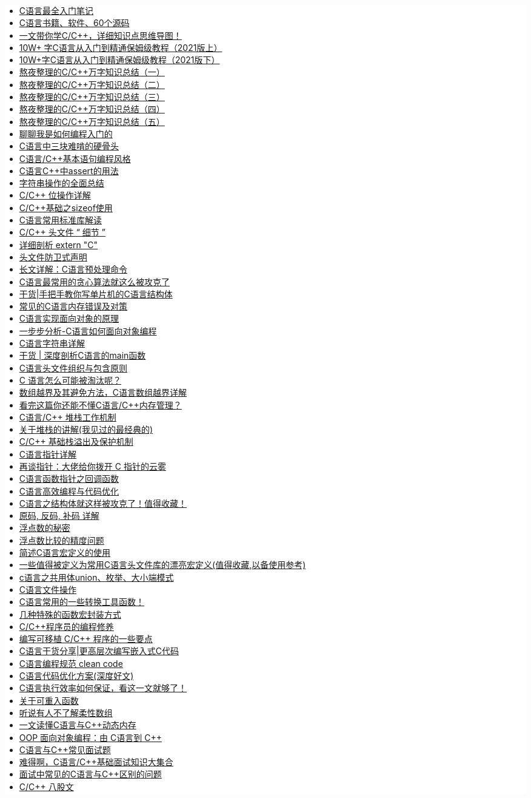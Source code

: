 - [C语言最全入门笔记](https://mp.weixin.qq.com/s/JgxmKoXsuiReD_21nd1Pdw)  
- [C语言书籍、软件、60个源码](https://mp.weixin.qq.com/s/YSqz5tvUI2oCcib4UoYcjg)
- [一文带你学C/C++，详细知识点思维导图！](https://mp.weixin.qq.com/s/NupTFEnoC4XKuhLWdnnZfg)  
- [10W+ 字C语言从入门到精通保姆级教程（2021版上）](https://mp.weixin.qq.com/s/4ZL52lcZiQqog01wzr9k1w)  
- [10W+字C语言从入门到精通保姆级教程（2021版下）](https://mp.weixin.qq.com/s/0S0FOQh5DEfidwdztGwS9g)  
- [熬夜整理的C/C++万字知识总结（一）](https://zhuanlan.zhihu.com/p/395188209)  
- [熬夜整理的C/C++万字知识总结（二）](https://zhuanlan.zhihu.com/p/395189325)  
- [熬夜整理的C/C++万字知识总结（三）](https://zhuanlan.zhihu.com/p/395195932)  
- [熬夜整理的C/C++万字知识总结（四）](https://zhuanlan.zhihu.com/p/395198080)  
- [熬夜整理的C/C++万字知识总结（五）](https://zhuanlan.zhihu.com/p/395802212)  
- [聊聊我是如何编程入门的](https://mp.weixin.qq.com/s/3vMi2-r8I6Cy3TOs3kDRVA)  
- [C语言中三块难啃的硬骨头](https://mp.weixin.qq.com/s/pLAG4Gr6X55DgQ10COHYJg) 
- [C语言/C++基本语句编程风格](https://mp.weixin.qq.com/s/MkLr6cLU2KpzyS7QKWb1ig)  
- [C语言C++中assert的用法](https://mp.weixin.qq.com/s/HYaltIVBJaBb02VbIz1ZQA)  
- [字符串操作的全面总结](https://mp.weixin.qq.com/s/jT8M9y6cgAz0gKIEV0SVuQ) 
- [C/C++ 位操作详解](https://mp.weixin.qq.com/s/vFeIyJokYTcedQWzblRQHw)   
- [C/C++基础之sizeof使用](https://mp.weixin.qq.com/s/-0AEMHMyLHVC4U6u80YTEg)  
- [C语言常用标准库解读](https://mp.weixin.qq.com/s/8jxaJVOAwpzGCqpR4Q9JMw)  
- [C/C++ 头文件 “ 细节 ”](https://mp.weixin.qq.com/s/qAxRWE8HCR_nofpoG5QDtQ)  
- [详细剖析 extern "C"](https://mp.weixin.qq.com/s/OdJkgNOub1F3I-azLhLyWg)   
- [头文件防卫式声明](https://mp.weixin.qq.com/s/UjcAdWMoyNycYznhhmhZSw)  
- [长文详解：C语言预处理命令](https://mp.weixin.qq.com/s/DX6CQp6L_PEu8P0hVZu6iw)  
- [C语言最常用的贪心算法就这么被攻克了](https://mp.weixin.qq.com/s/D1vcRudud7tLDYMV-ZFIXg)
- [干货|手把手教你写单片机的C语言结构体](https://mp.weixin.qq.com/s/379UL8cNiyE_DOQD4X2m6A)  
- [常见的C语言内存错误及对策](https://mp.weixin.qq.com/s/g-59gP_0b7exj_uOPKbTng)  
- [C语言实现面向对象的原理](https://mp.weixin.qq.com/s/ZroQJPFEeRQWQJcynCO-5g)  
- [一步步分析-C语言如何面向对象编程](https://mp.weixin.qq.com/s/NU4Mb8zCqoCWieUapG6wqg)  
- [C语言字符串详解](https://mp.weixin.qq.com/s/kEpVW38yMhsvSgfuTKSWmg)  
- [干货 | 深度剖析C语言的main函数](https://mp.weixin.qq.com/s/z5AqgTqpmxc59NqwLMNiqw)  
- [C语言头文件组织与包含原则](https://mp.weixin.qq.com/s/ZEGSQKp75FuRyJpfSdrOoQ)  
- [C 语言怎么可能被淘汰呢？](https://mp.weixin.qq.com/s/mei9LzvJTZDRL_oSpA6-iA)  
- [数组越界及其避免方法，C语言数组越界详解](https://mp.weixin.qq.com/s/J1L1s6OZBLXBFNMWQyZC6g)  
- [看完这篇你还能不懂C语言/C++内存管理？](https://mp.weixin.qq.com/s/HAPtnOGhF2z17RhqMmUpNg)  
- [C语言/C++ 堆栈工作机制](https://mp.weixin.qq.com/s/ar2w4xWzmw4szUg16dzNjA)   
- [关于堆栈的讲解(我见过的最经典的)](https://mp.weixin.qq.com/s/-igztLayaR_L1HhAwSd7vw) 
- [C/C++ 基础栈溢出及保护机制](https://mp.weixin.qq.com/s/3VrUfBRVS0guHVEScJJngg)  
- [C语言指针详解](https://mp.weixin.qq.com/s/f3CIK8Zr7TRaA2r8xahr7g)  
- [再谈指针：大佬给你拨开 C 指针的云雾](https://mp.weixin.qq.com/s/h9mlOGbsj2ptkMEmeVs2ww)  
- [C语言函数指针之回调函数](https://mp.weixin.qq.com/s/EIJPbiphjRVtIWTU8pD28A)  
- [C语言高效编程与代码优化](https://mp.weixin.qq.com/s/PTK5cOjXD0Ac36bMCVuJTA)  
- [C语言之结构体就这样被攻克了！值得收藏！](https://mp.weixin.qq.com/s/Rz7HtCB0NCMQF0r_q12iZA)  
- [原码, 反码, 补码 详解](https://mp.weixin.qq.com/s/01M26CWGktnYmM12tFETDw) 
- [浮点数的秘密](https://mp.weixin.qq.com/s/tlcjdXd1rPvs1fHhpKZJCQ)  
- [浮点数比较的精度问题](https://mp.weixin.qq.com/s/bUiP-9tfX-2J1uRKmVv4Fg)  
- [简述C语言宏定义的使用](https://mp.weixin.qq.com/s/hR-hWz9zJf6j6BkwpWcxuA)  
- [一些值得被定义为常用C语言头文件库的漂亮宏定义(值得收藏,以备使用参考)](https://mp.weixin.qq.com/s/LUiE7WSr9IS5URopokikAQ) 
- [c语言之共用体union、枚举、大小端模式](https://mp.weixin.qq.com/s/jtT8Z6qOmJcurBSDMFKY2w)  
- [C语言文件操作](https://mp.weixin.qq.com/s/J7Sm6Mh8-dv8r_MlxQo2jw)  
- [C语言常用的一些转换工具函数！](https://mp.weixin.qq.com/s/NTMxGmI6dDlvAPeFpSA7OA)  
- [几种特殊的函数宏封装方式](https://mp.weixin.qq.com/s/fPoC3iYfk4fIk3eEfNAvZg)   
- [C/C++程序员的编程修养](https://mp.weixin.qq.com/s/CH19z4xU1SW55K5CW59_PQ)  
- [编写可移植 C/C++ 程序的一些要点](https://mp.weixin.qq.com/s/Q_vCEHmJuF6WB5NsfyHkpw)    
- [C语言干货分享|更高层次编写嵌入式C代码](https://mp.weixin.qq.com/s/b9ywcm2tf_0iunkE3-wq7A)  
- [C语言编程规范 clean code](https://mp.weixin.qq.com/s/fd-0i2t1Ek31KREF9MZThw)  
- [C语言代码优化方案(深度好文)](https://mp.weixin.qq.com/s/ZeYfnkFk--zA67nrTDCVuw)  
- [C语言执行效率如何保证，看这一文就够了！](https://mp.weixin.qq.com/s/LRiq8gDpzPpwvd0FMZlt8w)  
- [关于可重入函数](https://mp.weixin.qq.com/s/TFSkytqpv2TsBqhVglin5Q)   
- [听说有人不了解柔性数组](https://mp.weixin.qq.com/s/JPJkSdBkiqKByBITFTA8Jw)   
- [一文读懂C语言与C++动态内存](https://mp.weixin.qq.com/s/CTM26nwzDpRQwUoo3ZukwA)   
- [OOP 面向对象编程：由 C语言到 C++](https://mp.weixin.qq.com/s/H5jnrOZH8o4E14dufGNnWQ)   
- [C语言与C++常见面试题](https://mp.weixin.qq.com/s/PKiDBSyf9SeASg83f36lhw)  
- [难得啊，C语言/C++基础面试知识大集合](https://mp.weixin.qq.com/s/9fzG9EMitYbthmCjGkXkCQ) 
- [面试中常见的C语言与C++区别的问题](https://mp.weixin.qq.com/s/nHKgWwc0G_fTNdB8yyzjRQ) 
- [C/C++ 八股文](https://mp.weixin.qq.com/s/z9kqrJvG8BpLklyud4i-dg)  